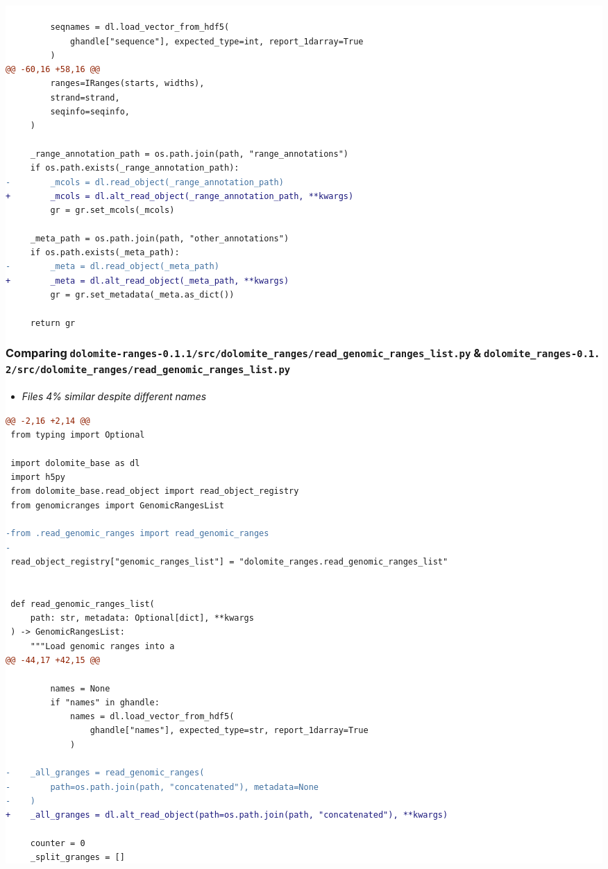 ```diff
 
         seqnames = dl.load_vector_from_hdf5(
             ghandle["sequence"], expected_type=int, report_1darray=True
         )
@@ -60,16 +58,16 @@
         ranges=IRanges(starts, widths),
         strand=strand,
         seqinfo=seqinfo,
     )
 
     _range_annotation_path = os.path.join(path, "range_annotations")
     if os.path.exists(_range_annotation_path):
-        _mcols = dl.read_object(_range_annotation_path)
+        _mcols = dl.alt_read_object(_range_annotation_path, **kwargs)
         gr = gr.set_mcols(_mcols)
 
     _meta_path = os.path.join(path, "other_annotations")
     if os.path.exists(_meta_path):
-        _meta = dl.read_object(_meta_path)
+        _meta = dl.alt_read_object(_meta_path, **kwargs)
         gr = gr.set_metadata(_meta.as_dict())
 
     return gr
```

### Comparing `dolomite-ranges-0.1.1/src/dolomite_ranges/read_genomic_ranges_list.py` & `dolomite_ranges-0.1.2/src/dolomite_ranges/read_genomic_ranges_list.py`

 * *Files 4% similar despite different names*

```diff
@@ -2,16 +2,14 @@
 from typing import Optional
 
 import dolomite_base as dl
 import h5py
 from dolomite_base.read_object import read_object_registry
 from genomicranges import GenomicRangesList
 
-from .read_genomic_ranges import read_genomic_ranges
-
 read_object_registry["genomic_ranges_list"] = "dolomite_ranges.read_genomic_ranges_list"
 
 
 def read_genomic_ranges_list(
     path: str, metadata: Optional[dict], **kwargs
 ) -> GenomicRangesList:
     """Load genomic ranges into a
@@ -44,17 +42,15 @@
 
         names = None
         if "names" in ghandle:
             names = dl.load_vector_from_hdf5(
                 ghandle["names"], expected_type=str, report_1darray=True
             )
 
-    _all_granges = read_genomic_ranges(
-        path=os.path.join(path, "concatenated"), metadata=None
-    )
+    _all_granges = dl.alt_read_object(path=os.path.join(path, "concatenated"), **kwargs)
 
     counter = 0
     _split_granges = []
```